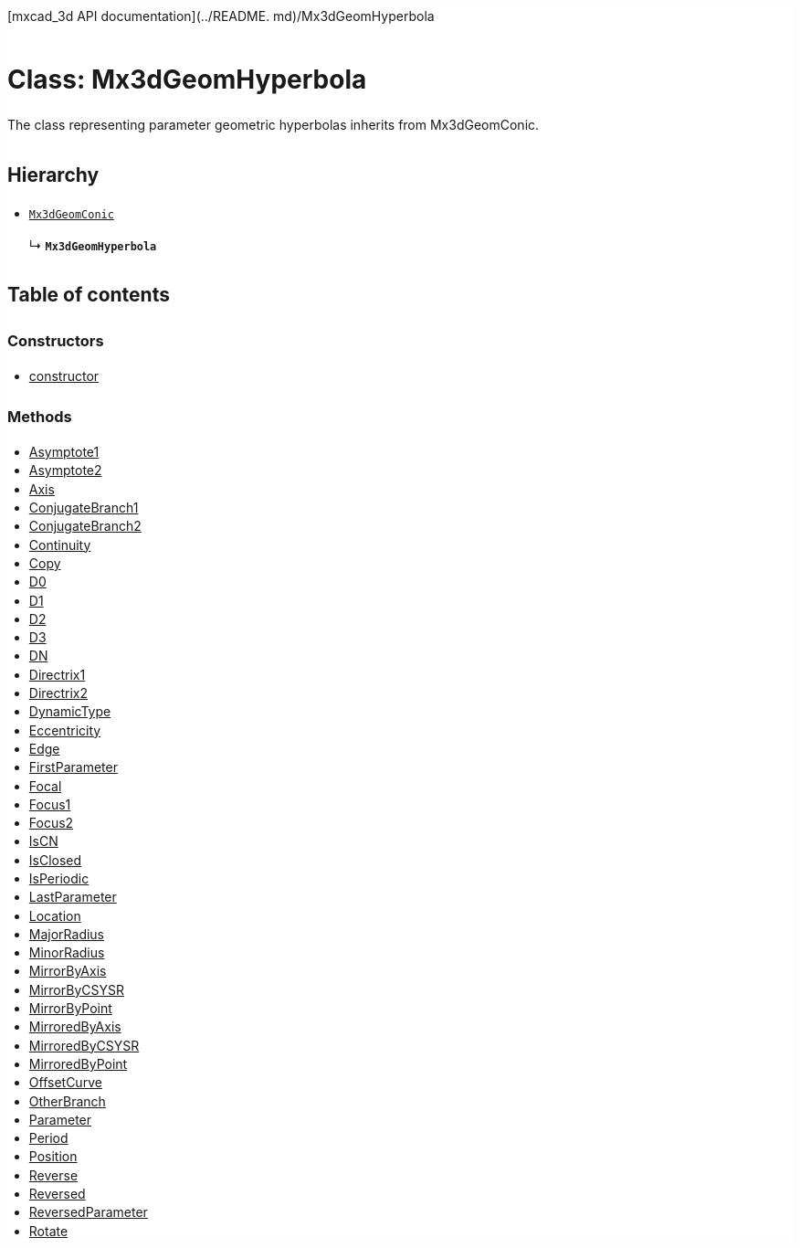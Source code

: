 [mxcad_3d API documentation](../README. md)/Mx3dGeomHyperbola

# Class: Mx3dGeomHyperbola

The class representing parameter geometric hyperbolas inherits from Mx3dGeomConic.

## Hierarchy

- [`Mx3dGeomConic`](Mx3dGeomConic.md)

  ↳ **`Mx3dGeomHyperbola`**

## Table of contents

### Constructors

- [constructor](Mx3dGeomHyperbola.md#constructor)

### Methods

- [Asymptote1](Mx3dGeomHyperbola.md#asymptote1)
- [Asymptote2](Mx3dGeomHyperbola.md#asymptote2)
- [Axis](Mx3dGeomHyperbola.md#axis)
- [ConjugateBranch1](Mx3dGeomHyperbola.md#conjugatebranch1)
- [ConjugateBranch2](Mx3dGeomHyperbola.md#conjugatebranch2)
- [Continuity](Mx3dGeomHyperbola.md#continuity)
- [Copy](Mx3dGeomHyperbola.md#copy)
- [D0](Mx3dGeomHyperbola.md#d0)
- [D1](Mx3dGeomHyperbola.md#d1)
- [D2](Mx3dGeomHyperbola.md#d2)
- [D3](Mx3dGeomHyperbola.md#d3)
- [DN](Mx3dGeomHyperbola.md#dn)
- [Directrix1](Mx3dGeomHyperbola.md#directrix1)
- [Directrix2](Mx3dGeomHyperbola.md#directrix2)
- [DynamicType](Mx3dGeomHyperbola.md#dynamictype)
- [Eccentricity](Mx3dGeomHyperbola.md#eccentricity)
- [Edge](Mx3dGeomHyperbola.md#edge)
- [FirstParameter](Mx3dGeomHyperbola.md#firstparameter)
- [Focal](Mx3dGeomHyperbola.md#focal)
- [Focus1](Mx3dGeomHyperbola.md#focus1)
- [Focus2](Mx3dGeomHyperbola.md#focus2)
- [IsCN](Mx3dGeomHyperbola.md#iscn)
- [IsClosed](Mx3dGeomHyperbola.md#isclosed)
- [IsPeriodic](Mx3dGeomHyperbola.md#isperiodic)
- [LastParameter](Mx3dGeomHyperbola.md#lastparameter)
- [Location](Mx3dGeomHyperbola.md#location)
- [MajorRadius](Mx3dGeomHyperbola.md#majorradius)
- [MinorRadius](Mx3dGeomHyperbola.md#minorradius)
- [MirrorByAxis](Mx3dGeomHyperbola.md#mirrorbyaxis)
- [MirrorByCSYSR](Mx3dGeomHyperbola.md#mirrorbycsysr)
- [MirrorByPoint](Mx3dGeomHyperbola.md#mirrorbypoint)
- [MirroredByAxis](Mx3dGeomHyperbola.md#mirroredbyaxis)
- [MirroredByCSYSR](Mx3dGeomHyperbola.md#mirroredbycsysr)
- [MirroredByPoint](Mx3dGeomHyperbola.md#mirroredbypoint)
- [OffsetCurve](Mx3dGeomHyperbola.md#offsetcurve)
- [OtherBranch](Mx3dGeomHyperbola.md#otherbranch)
- [Parameter](Mx3dGeomHyperbola.md#parameter)
- [Period](Mx3dGeomHyperbola.md#period)
- [Position](Mx3dGeomHyperbola.md#position)
- [Reverse](Mx3dGeomHyperbola.md#reverse)
- [Reversed](Mx3dGeomHyperbola.md#reversed)
- [ReversedParameter](Mx3dGeomHyperbola.md#reversedparameter)
- [Rotate](Mx3dGeomHyperbola.md#rotate)